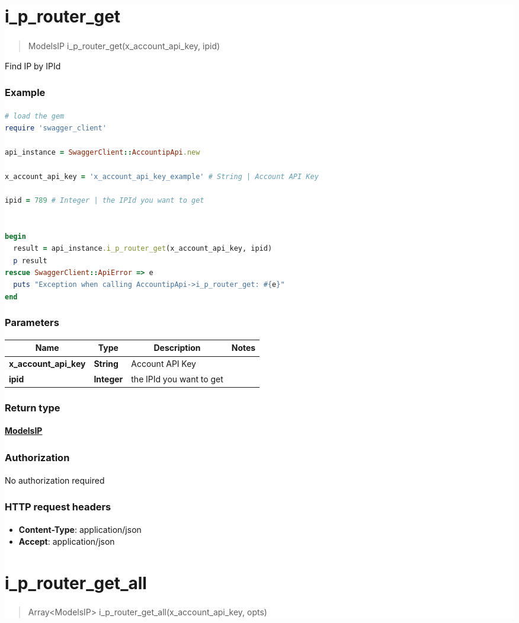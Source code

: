 # **i_p_router_get**
> ModelsIP i_p_router_get(x_account_api_key, ipid)



Find IP by IPId

### Example
```ruby
# load the gem
require 'swagger_client'

api_instance = SwaggerClient::AccountipApi.new

x_account_api_key = 'x_account_api_key_example' # String | Account API Key

ipid = 789 # Integer | the IPId you want to get


begin
  result = api_instance.i_p_router_get(x_account_api_key, ipid)
  p result
rescue SwaggerClient::ApiError => e
  puts "Exception when calling AccountipApi->i_p_router_get: #{e}"
end
```

### Parameters

Name | Type | Description  | Notes
------------- | ------------- | ------------- | -------------
 **x_account_api_key** | **String**| Account API Key | 
 **ipid** | **Integer**| the IPId you want to get | 

### Return type

[**ModelsIP**](ModelsIP.md)

### Authorization

No authorization required

### HTTP request headers

 - **Content-Type**: application/json
 - **Accept**: application/json



# **i_p_router_get_all**
> Array&lt;ModelsIP&gt; i_p_router_get_all(x_account_api_key, opts)

